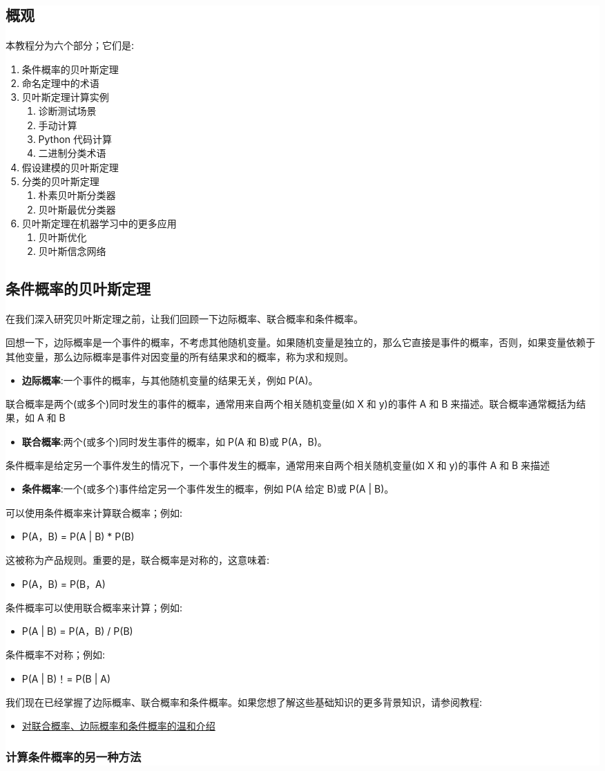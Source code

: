 ## 概观

本教程分为六个部分；它们是:

1.  条件概率的贝叶斯定理
2.  命名定理中的术语
3.  贝叶斯定理计算实例
    1.  诊断测试场景
    2.  手动计算
    3.  Python 代码计算
    4.  二进制分类术语
4.  假设建模的贝叶斯定理
5.  分类的贝叶斯定理
    1.  朴素贝叶斯分类器
    2.  贝叶斯最优分类器
6.  贝叶斯定理在机器学习中的更多应用
    1.  贝叶斯优化
    2.  贝叶斯信念网络

## 条件概率的贝叶斯定理

在我们深入研究贝叶斯定理之前，让我们回顾一下边际概率、联合概率和条件概率。

回想一下，边际概率是一个事件的概率，不考虑其他随机变量。如果随机变量是独立的，那么它直接是事件的概率，否则，如果变量依赖于其他变量，那么边际概率是事件对因变量的所有结果求和的概率，称为求和规则。

*   **边际概率**:一个事件的概率，与其他随机变量的结果无关，例如 P(A)。

联合概率是两个(或多个)同时发生的事件的概率，通常用来自两个相关随机变量(如 X 和 y)的事件 A 和 B 来描述。联合概率通常概括为结果，如 A 和 B

*   **联合概率**:两个(或多个)同时发生事件的概率，如 P(A 和 B)或 P(A，B)。

条件概率是给定另一个事件发生的情况下，一个事件发生的概率，通常用来自两个相关随机变量(如 X 和 y)的事件 A 和 B 来描述

*   **条件概率**:一个(或多个)事件给定另一个事件发生的概率，例如 P(A 给定 B)或 P(A | B)。

可以使用条件概率来计算联合概率；例如:

*   P(A，B) = P(A | B) * P(B)

这被称为产品规则。重要的是，联合概率是对称的，这意味着:

*   P(A，B) = P(B，A)

条件概率可以使用联合概率来计算；例如:

*   P(A | B) = P(A，B) / P(B)

条件概率不对称；例如:

*   P(A | B)！= P(B | A)

我们现在已经掌握了边际概率、联合概率和条件概率。如果您想了解这些基础知识的更多背景知识，请参阅教程:

*   [对联合概率、边际概率和条件概率的温和介绍](https://machinelearningmastery.com/joint-marginal-and-conditional-probability-for-machine-learning/)

### 计算条件概率的另一种方法
